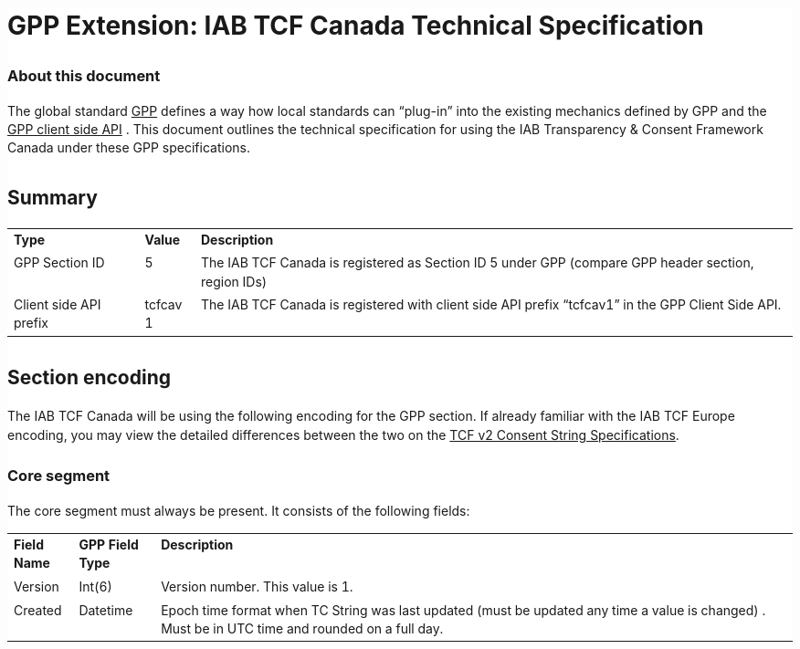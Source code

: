 # GPP Extension: IAB TCF Canada Technical Specification

### About this document

The global standard [GPP](https://github.com/InteractiveAdvertisingBureau/Global-Privacy-Platform) defines a way how local standards can “plug-in” into the existing mechanics defined by GPP and the [GPP client side API](https://github.com/InteractiveAdvertisingBureau/Global-Privacy-Platform/blob/main/Core/CMP%20API%20Specification.md) . This document outlines the technical specification for using the IAB Transparency & Consent Framework Canada under these GPP specifications. 

## Summary

<table>
  <tr>
    <td><strong>Type</strong></td>
    <td><strong>Value</strong></td>
    <td><strong>Description</strong></td>
  </tr>
  <tr>
    <td>GPP Section ID</td>
    <td>5</td>
    <td>The IAB TCF Canada is registered as Section ID 5 under GPP (compare GPP header section, region IDs)</td>
  </tr>
  <tr>
    <td>Client side API prefix</td>
    <td>tcfcav1</td>
    <td>The IAB TCF Canada is registered with client side API prefix “tcfcav1” in the GPP Client Side API.</td>
  </tr>
  </table>
  

## Section encoding

The IAB TCF Canada will be using the following encoding for the GPP section. If already familiar with the IAB TCF Europe encoding, you may view the detailed differences between the two on the [TCF v2 Consent String Specifications](https://github.com/patrickverdon/GDPR-Transparency-and-Consent-Framework/blob/TCF-Canada/TCFv2/IAB%20Tech%20Lab%20-%20Consent%20string%20and%20vendor%20list%20formats%20v2.md#tc-string-format-canada). 

### Core segment

The core segment must always be present. It consists of the following fields:

<table>
  <tr>
    <td><strong>Field Name</strong></td>
    <td><strong>GPP Field Type</strong></td>
    <td><strong>Description</strong></td>
  </tr>
  <tr>
    <td>Version</td>
    <td>Int(6)</td>
    <td>Version number. This value is 1.</td>
  </tr>
  <tr>
    <td>Created</td>
    <td>Datetime</td>
    <td>Epoch time format when TC String was last updated (must be updated any time a value is changed) . Must be in UTC time and rounded on a full day.</td>
  </tr>
  <tr>